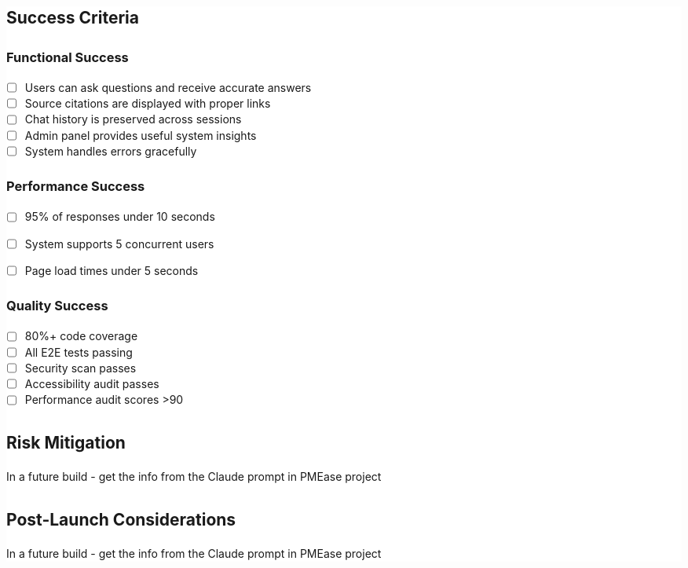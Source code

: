 ## Success Criteria

### Functional Success
- [ ] Users can ask questions and receive accurate answers
- [ ] Source citations are displayed with proper links
- [ ] Chat history is preserved across sessions
- [ ] Admin panel provides useful system insights
- [ ] System handles errors gracefully

### Performance Success
- [ ] 95% of responses under 10 seconds
- [ ] System supports 5 concurrent users
- [ ] Page load times under 5 seconds


### Quality Success
- [ ] 80%+ code coverage
- [ ] All E2E tests passing
- [ ] Security scan passes
- [ ] Accessibility audit passes
- [ ] Performance audit scores >90

## Risk Mitigation

In a future build - get the info from the Claude prompt in PMEase project

## Post-Launch Considerations

In a future build - get the info from the Claude prompt in PMEase project